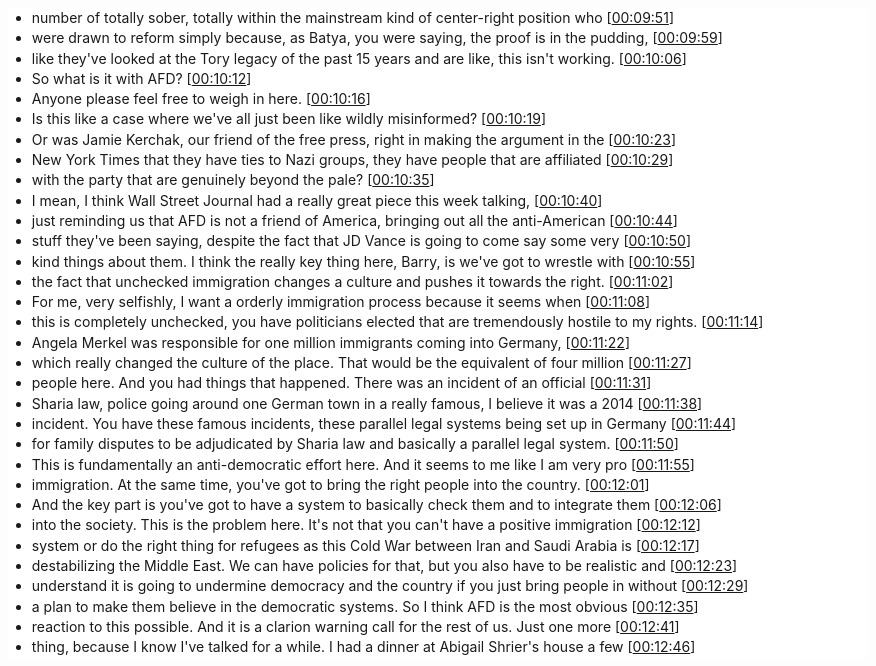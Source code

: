 *  number of totally sober, totally within the mainstream kind of center-right position who [[00:09:51](https://www.youtube.com/watch?v=64nDRMwr33c&t=591.68s)]
*  were drawn to reform simply because, as Batya, you were saying, the proof is in the pudding, [[00:09:59](https://www.youtube.com/watch?v=64nDRMwr33c&t=599.92s)]
*  like they've looked at the Tory legacy of the past 15 years and are like, this isn't working. [[00:10:06](https://www.youtube.com/watch?v=64nDRMwr33c&t=606.64s)]
*  So what is it with AFD? [[00:10:12](https://www.youtube.com/watch?v=64nDRMwr33c&t=612.7199999999999s)]
*  Anyone please feel free to weigh in here. [[00:10:16](https://www.youtube.com/watch?v=64nDRMwr33c&t=616.88s)]
*  Is this like a case where we've all just been like wildly misinformed? [[00:10:19](https://www.youtube.com/watch?v=64nDRMwr33c&t=619.04s)]
*  Or was Jamie Kerchak, our friend of the free press, right in making the argument in the [[00:10:23](https://www.youtube.com/watch?v=64nDRMwr33c&t=623.92s)]
*  New York Times that they have ties to Nazi groups, they have people that are affiliated [[00:10:29](https://www.youtube.com/watch?v=64nDRMwr33c&t=629.12s)]
*  with the party that are genuinely beyond the pale? [[00:10:35](https://www.youtube.com/watch?v=64nDRMwr33c&t=635.1999999999999s)]
*  I mean, I think Wall Street Journal had a really great piece this week talking, [[00:10:40](https://www.youtube.com/watch?v=64nDRMwr33c&t=640.7199999999999s)]
*  just reminding us that AFD is not a friend of America, bringing out all the anti-American [[00:10:44](https://www.youtube.com/watch?v=64nDRMwr33c&t=644.96s)]
*  stuff they've been saying, despite the fact that JD Vance is going to come say some very [[00:10:50](https://www.youtube.com/watch?v=64nDRMwr33c&t=650.72s)]
*  kind things about them. I think the really key thing here, Barry, is we've got to wrestle with [[00:10:55](https://www.youtube.com/watch?v=64nDRMwr33c&t=655.76s)]
*  the fact that unchecked immigration changes a culture and pushes it towards the right. [[00:11:02](https://www.youtube.com/watch?v=64nDRMwr33c&t=662.32s)]
*  For me, very selfishly, I want a orderly immigration process because it seems when [[00:11:08](https://www.youtube.com/watch?v=64nDRMwr33c&t=668.5600000000001s)]
*  this is completely unchecked, you have politicians elected that are tremendously hostile to my rights. [[00:11:14](https://www.youtube.com/watch?v=64nDRMwr33c&t=674.8s)]
*  Angela Merkel was responsible for one million immigrants coming into Germany, [[00:11:22](https://www.youtube.com/watch?v=64nDRMwr33c&t=682.0799999999999s)]
*  which really changed the culture of the place. That would be the equivalent of four million [[00:11:27](https://www.youtube.com/watch?v=64nDRMwr33c&t=687.1999999999999s)]
*  people here. And you had things that happened. There was an incident of an official [[00:11:31](https://www.youtube.com/watch?v=64nDRMwr33c&t=691.12s)]
*  Sharia law, police going around one German town in a really famous, I believe it was a 2014 [[00:11:38](https://www.youtube.com/watch?v=64nDRMwr33c&t=698.24s)]
*  incident. You have these famous incidents, these parallel legal systems being set up in Germany [[00:11:44](https://www.youtube.com/watch?v=64nDRMwr33c&t=704.0s)]
*  for family disputes to be adjudicated by Sharia law and basically a parallel legal system. [[00:11:50](https://www.youtube.com/watch?v=64nDRMwr33c&t=710.0s)]
*  This is fundamentally an anti-democratic effort here. And it seems to me like I am very pro [[00:11:55](https://www.youtube.com/watch?v=64nDRMwr33c&t=715.52s)]
*  immigration. At the same time, you've got to bring the right people into the country. [[00:12:01](https://www.youtube.com/watch?v=64nDRMwr33c&t=721.92s)]
*  And the key part is you've got to have a system to basically check them and to integrate them [[00:12:06](https://www.youtube.com/watch?v=64nDRMwr33c&t=726.32s)]
*  into the society. This is the problem here. It's not that you can't have a positive immigration [[00:12:12](https://www.youtube.com/watch?v=64nDRMwr33c&t=732.32s)]
*  system or do the right thing for refugees as this Cold War between Iran and Saudi Arabia is [[00:12:17](https://www.youtube.com/watch?v=64nDRMwr33c&t=737.7600000000001s)]
*  destabilizing the Middle East. We can have policies for that, but you also have to be realistic and [[00:12:23](https://www.youtube.com/watch?v=64nDRMwr33c&t=743.5200000000001s)]
*  understand it is going to undermine democracy and the country if you just bring people in without [[00:12:29](https://www.youtube.com/watch?v=64nDRMwr33c&t=749.6800000000001s)]
*  a plan to make them believe in the democratic systems. So I think AFD is the most obvious [[00:12:35](https://www.youtube.com/watch?v=64nDRMwr33c&t=755.2800000000001s)]
*  reaction to this possible. And it is a clarion warning call for the rest of us. Just one more [[00:12:41](https://www.youtube.com/watch?v=64nDRMwr33c&t=761.44s)]
*  thing, because I know I've talked for a while. I had a dinner at Abigail Shrier's house a few [[00:12:46](https://www.youtube.com/watch?v=64nDRMwr33c&t=766.72s)]
